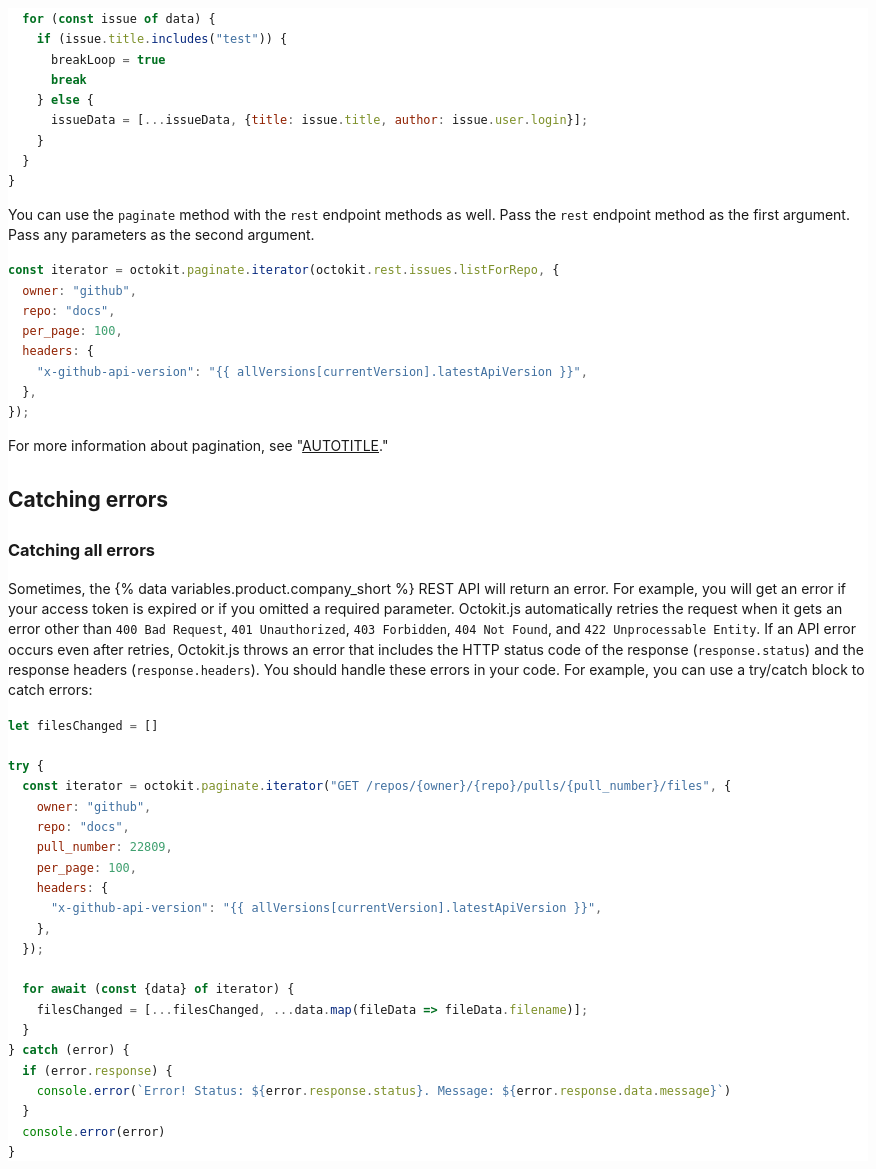 ```javascript copy
  for (const issue of data) {
    if (issue.title.includes("test")) {
      breakLoop = true
      break
    } else {
      issueData = [...issueData, {title: issue.title, author: issue.user.login}];
    }
  }
}
```

You can use the `paginate` method with the `rest` endpoint methods as well. Pass the `rest` endpoint method as the first argument. Pass any parameters as the second argument.

```javascript copy
const iterator = octokit.paginate.iterator(octokit.rest.issues.listForRepo, {
  owner: "github",
  repo: "docs",
  per_page: 100,
  headers: {
    "x-github-api-version": "{{ allVersions[currentVersion].latestApiVersion }}",
  },
});
```

For more information about pagination, see "[AUTOTITLE](/rest/guides/using-pagination-in-the-rest-api)."

## Catching errors

### Catching all errors

Sometimes, the {% data variables.product.company_short %} REST API will return an error. For example, you will get an error if your access token is expired or if you omitted a required parameter. Octokit.js automatically retries the request when it gets an error other than `400 Bad Request`, `401 Unauthorized`, `403 Forbidden`, `404 Not Found`, and `422 Unprocessable Entity`. If an API error occurs even after retries, Octokit.js throws an error that includes the HTTP status code of the response (`response.status`) and the response headers (`response.headers`). You should handle these errors in your code. For example, you can use a try/catch block to catch errors:

```javascript copy
let filesChanged = []

try {
  const iterator = octokit.paginate.iterator("GET /repos/{owner}/{repo}/pulls/{pull_number}/files", {
    owner: "github",
    repo: "docs",
    pull_number: 22809,
    per_page: 100,
    headers: {
      "x-github-api-version": "{{ allVersions[currentVersion].latestApiVersion }}",
    },
  });

  for await (const {data} of iterator) {
    filesChanged = [...filesChanged, ...data.map(fileData => fileData.filename)];
  }
} catch (error) {
  if (error.response) {
    console.error(`Error! Status: ${error.response.status}. Message: ${error.response.data.message}`)
  }
  console.error(error)
}
```